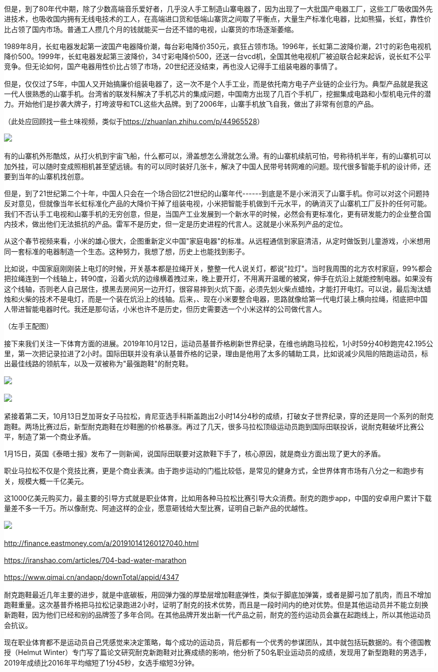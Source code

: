 但是，到了80年代中期，除了少数高端音乐爱好者，几乎没人手工制造山寨电器了，因为出现了一大批国产电器工厂，这些工厂吸收国外先进技术，也吸收国内拥有无线电技术的工人，在高端进口货和低端山寨货之间取了平衡点，大量生产标准化电器，比如熊猫，长虹，靠性价比占领了国内市场。普通工人攒几个月的钱就能买一台还不错的电视，山寨货的市场逐渐萎缩。

1989年8月，长虹电器发起第一波国产电器降价潮，每台彩电降价350元，疯狂占领市场。1996年，长虹第二波降价潮，21寸的彩色电视机降价500。1999年，长虹电器发起第三波降价，34寸彩电降价500，还送一台vcd机，全国其他电视机厂被迫联合起来起诉，说长虹不公平竞争。但无论如何，国产电器用性价比占领了市场，20世纪还没结束，再也没人记得手工组装电器的事情了。

但是，仅仅过了5年，中国人又开始搞廉价组装电器了，这一次不是个人手工业，而是依托南方电子产业链的企业行为。典型产品就是我这一代人很熟悉的山寨手机。台湾省的联发科解决了手机芯片的集成问题，中国南方出现了几百个手机厂，挖掘集成电路和小型机电元件的潜力。开始他们是抄袭大牌子，打垮波导和TCL这些大品牌。到了2006年，山寨手机放飞自我，做出了非常有创意的产品。

（此处应回顾找一些土味视频，类似于<https://zhuanlan.zhihu.com/p/44965528>）

![](https://img.bedtime.news/2023/01/26/63d209ea1529f.jpeg)

有的山寨机外形酷炫，从打火机到宇宙飞船，什么都可以，滑盖想怎么滑就怎么滑。有的山寨机续航可怕，号称待机半年，有的山寨机可以加外挂，可以随时变成照相机甚至望远镜。有的可以同时装好几张卡，解决了中国人民带号转网难的问题。现代很多智能手机的设计师，还要到当年的山寨机找创意。

但是，到了21世纪第二个十年，中国人只会在一个场合回忆21世纪的山寨年代------到底是不是小米消灭了山寨手机。你可以对这个问题持反对意见，但就像当年长虹标准化产品的大降价干掉了组装电视，小米把智能手机做到千元水平，的确消灭了山寨机工厂反扑的任何可能。我们不否认手工电视和山寨手机的无穷创意，但是，当国产工业发展到一个新水平的时候，必然会有更标准化，更有研发能力的企业整合国内技术，做出他们无法抵抗的产品。雷军不是历史，但一定是历史进程的代言人。这就是小米系列产品的定位。

从这个春节视频来看，小米的雄心很大，企图重新定义中国"家庭电器"的标准。从远程通信到家庭清洁，从定时做饭到儿童游戏，小米想用同一套标准的电器制造一个生态。这种努力，我想了想，历史上也能找到影子。

比如说，中国家庭刚刚装上电灯的时候，开关基本都是拉绳开关，整整一代人说关灯，都说"拉灯"。当时我周围的北方农村家庭，99%都会把拉绳连到一个线轴上，转90度，沿着火炕的边缘横着拽过来，晚上要开灯，不用离开温暖的被窝，伸手在炕沿上就能控制电器。如果没有这个线轴，否则老人自己居住，摸黑去房间另一边开灯，很容易摔到火炕下面，必须先划火柴点蜡烛，才能打开电灯。可以说，最后淘汰蜡烛和火柴的技术不是电灯，而是一个装在炕沿上的线轴。后来，、现在小米要整合电器，思路就像给第一代电灯装上横向拉绳，彻底把中国人带进智能电器时代。我还是那句话，小米也许不是历史，但历史需要选一个小米这样的公司做代言人。

（左手王配图）

接下来我们关注一下体育方面的进展。2019年10月12日，运动员基普乔格刷新世界纪录，在维也纳跑马拉松，1小时59分40秒跑完42.195公里，第一次把记录拉进了2小时。国际田联并没有承认基普乔格的记录，理由是他用了太多的辅助工具，比如说减少风阻的陪跑运动员，标出最佳线路的领航车，以及一双被称为"最强跑鞋"的耐克鞋。

![](https://img.bedtime.news/2023/01/26/63d209ec1cbfd.jpeg)

![](https://img.bedtime.news/2023/01/26/63d209ee5ac83.jpeg)

紧接着第二天，10月13日芝加哥女子马拉松，肯尼亚选手科斯盖跑出2小时14分4秒的成绩，打破女子世界纪录，穿的还是同一个系列的耐克跑鞋。两场比赛过后，新型耐克跑鞋在炒鞋圈的价格暴涨。再过了几天，很多马拉松顶级运动员跑到国际田联投诉，说耐克鞋破坏比赛公平，制造了第一个商业矛盾。

1月15日，英国《泰晤士报》发布了一则新闻，说国际田联要对这款鞋下手了，核心原因，就是商业方面出现了更大的矛盾。

职业马拉松不仅是个竞技比赛，更是个商业表演。由于跑步运动的门槛比较低，是常见的健身方式，全世界体育市场有八分之一和跑步有关，规模大概一千亿美元。

这1000亿美元购买力，最主要的引导方式就是职业体育，比如用各种马拉松比赛引导大众消费。耐克的跑步app，中国的安卓用户累计下载量差不多一千万。所以像耐克、阿迪这样的企业，愿意砸钱给大型比赛，证明自己新产品的优越性。

![](https://img.bedtime.news/2023/01/26/63d209f08d65d.png)

<http://finance.eastmoney.com/a/201910141260127040.html>

<https://iranshao.com/articles/704-bad-water-marathon>

<https://www.qimai.cn/andapp/downTotal/appid/4347>

耐克跑鞋最近几年主要的进步，就是中底碳板，用回弹力强的厚垫层增加鞋底弹性，类似于脚底加弹簧，或者是脚弓加了肌肉，而且不增加跑鞋重量。这次基普乔格把马拉松记录跑进2小时，证明了耐克的技术优势，而且是一段时间内的绝对优势。但是其他运动员并不能立刻换新跑鞋，因为他们已经和别的品牌签了多年合同。在其他品牌开发出新一代产品之前，耐克的签约运动员会赢在起跑线上，所以其他运动员会抗议。

现在职业体育都不是运动员自己凭感觉来决定策略，每个成功的运动员，背后都有一个优秀的参谋团队，其中就包括玩数据的。有个德国教授（Helmut
Winter）专门写了篇论文研究耐克新跑鞋对比赛成绩的影响，他分析了50名职业运动员的成绩，发现用了新型跑鞋的男选手，2019年成绩比2016年平均缩短了1分45秒，女选手缩短3分钟。
